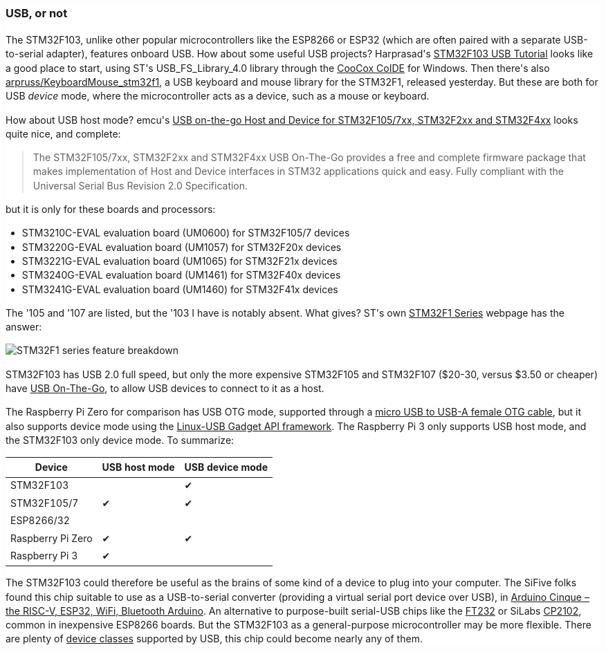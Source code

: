 ### USB, or not

The STM32F103, unlike other popular microcontrollers like the ESP8266 or ESP32 (which are often paired with a separate USB-to-serial adapter), features onboard USB. How about some useful USB projects? Harprasad's [STM32F103 USB Tutorial](http://codeofphi.com/?p=23) looks like a good place to start, using ST's USB_FS_Library_4.0 library through the [CooCox CoIDE](http://coocox.org) for Windows. Then there's also [arpruss/KeyboardMouse_stm32f1](https://github.com/arpruss/KeyboardMouse_stm32f1), a USB keyboard and mouse library for the STM32F1, released yesterday. But these are both for USB *device* mode, where the microcontroller acts as a device, such as a mouse or keyboard.

How about USB host mode? emcu's [USB on-the-go Host and Device for STM32F105/7xx, STM32F2xx and STM32F4xx](http://www.emcu.it/STM32/STM32_USB_Device_Host_OTG/STM32_USB_Device_Host_OTG.html) looks quite nice, and complete:

> The STM32F105/7xx, STM32F2xx and STM32F4xx USB On-The-Go provides a free and complete firmware package that makes implementation of Host and Device interfaces in STM32 applications quick and easy. Fully compliant with the Universal Serial Bus Revision 2.0 Specification.

but it is only for these boards and processors:

* STM3210C-EVAL evaluation board (UM0600) for STM32F105/7 devices  
* STM3220G-EVAL evaluation board (UM1057) for STM32F20x devices 
* STM3221G-EVAL evaluation board (UM1065) for STM32F21x devices 
* STM3240G-EVAL evaluation board (UM1461) for STM32F40x devices 
* STM3241G-EVAL evaluation board (UM1460) for STM32F41x devices 

The '105 and '107 are listed, but the '103 I have is notably absent. What gives? ST's own [STM32F1 Series](http://www.st.com/en/microcontrollers/stm32f1-series.html?querycriteria=productId=SS1031) webpage has the answer:

![STM32F1 series feature breakdown](https://user-images.githubusercontent.com/26856618/33586629-140f8a7a-d91f-11e7-8dce-76a79121383c.jpg)

STM32F103 has USB 2.0 full speed, but only the more expensive STM32F105 and STM32F107 ($20-30, versus $3.50 or cheaper) have [USB On-The-Go](https://en.wikipedia.org/wiki/USB_On-The-Go), to allow USB devices to connect to it as a host.

The Raspberry Pi Zero for comparison has USB OTG mode, supported through a [micro USB to USB-A female OTG cable](https://www.adafruit.com/product/1099), but it also supports device mode using the [Linux-USB Gadget API framework](http://www.linux-usb.org/gadget/). The Raspberry Pi 3 only supports USB host mode, and the STM32F103 only device mode. To summarize:

| Device | USB host mode | USB device mode
| ------ | --------- | -----------
| STM32F103   |  | ✔ |
| STM32F105/7 | ✔ | ✔ |
| ESP8266/32 | | |
| Raspberry Pi Zero | ✔ | ✔ |
| Raspberry Pi 3 | ✔ | |

The STM32F103 could therefore be useful as the brains of some kind of a device to plug into your computer. The SiFive folks found this chip suitable to use as a USB-to-serial converter (providing a virtual serial port device over USB), in [Arduino Cinque – the RISC-V, ESP32, WiFi, Bluetooth Arduino](https://hackaday.com/2017/05/20/arduino-cinque-the-risc-v-esp32-wifi-bluetooth-arduino/). An alternative to purpose-built serial-USB chips like the [FT232](https://www.sparkfun.com/products/12731) or SiLabs [CP2102](https://www.silabs.com/products/development-tools/software/usb-to-uart-bridge-vcp-drivers), common in inexpensive ESP8266 boards. But the STM32F103 as a general-purpose microcontroller may be more flexible. There are plenty of [device classes](https://en.wikipedia.org/wiki/USB#Device_classes) supported by USB, this chip could become nearly any of them.
